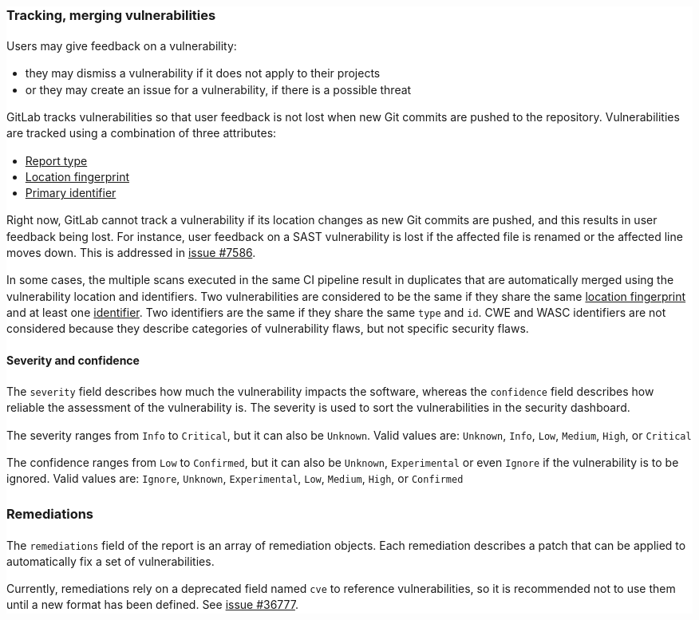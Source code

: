 ### Tracking, merging vulnerabilities

Users may give feedback on a vulnerability:

- they may dismiss a vulnerability if it does not apply to their projects
- or they may create an issue for a vulnerability, if there is a possible threat

GitLab tracks vulnerabilities so that user feedback is not lost
when new Git commits are pushed to the repository.
Vulnerabilities are tracked using a combination of three attributes:

- [Report type](#category)
- [Location fingerprint](#location)
- [Primary identifier](#identifiers)

Right now, GitLab cannot track a vulnerability if its location changes
as new Git commits are pushed, and this results in user feedback being lost.
For instance, user feedback on a SAST vulnerability is lost
if the affected file is renamed or the affected line moves down.
This is addressed in [issue #7586](https://gitlab.com/gitlab-org/gitlab/issues/7586).

In some cases, the multiple scans executed in the same CI pipeline result in duplicates
that are automatically merged using the vulnerability location and identifiers.
Two vulnerabilities are considered to be the same if they share the same [location fingerprint](#location)
and at least one [identifier](#identifiers). Two identifiers are the same if they share the same `type` and `id`.
CWE and WASC identifiers are not considered because they describe categories of vulnerability flaws,
but not specific security flaws.

#### Severity and confidence

The `severity` field describes how much the vulnerability impacts the software,
whereas the `confidence` field describes how reliable the assessment of the vulnerability is.
The severity is used to sort the vulnerabilities in the security dashboard.

The severity ranges from `Info` to `Critical`, but it can also be `Unknown`.
Valid values are: `Unknown`, `Info`, `Low`, `Medium`, `High`, or `Critical`

The confidence ranges from `Low` to `Confirmed`, but it can also be `Unknown`,
`Experimental` or even `Ignore` if the vulnerability is to be ignored.
Valid values are: `Ignore`, `Unknown`, `Experimental`, `Low`, `Medium`, `High`, or `Confirmed`

### Remediations

The `remediations` field of the report is an array of remediation objects.
Each remediation describes a patch that can be applied to automatically fix
a set of vulnerabilities.

Currently, remediations rely on a deprecated field named `cve` to reference vulnerabilities,
so it is recommended not to use them until a new format has been defined.
See [issue #36777](https://gitlab.com/gitlab-org/gitlab/issues/36777).
